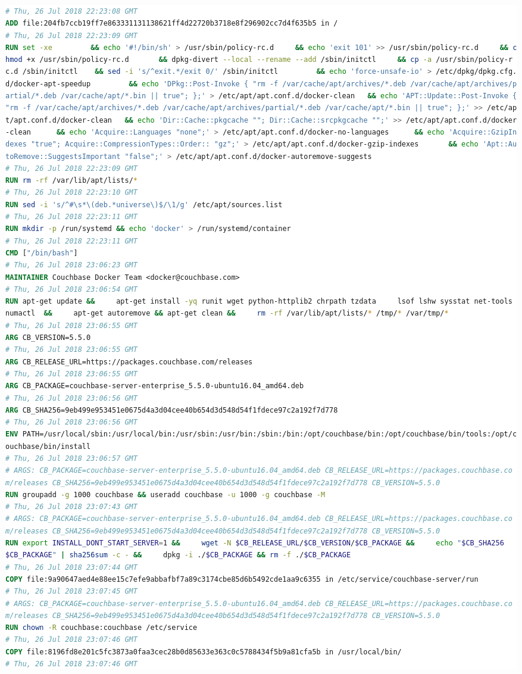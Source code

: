 ```dockerfile
# Thu, 26 Jul 2018 22:23:08 GMT
ADD file:204fb7ccb19ff7e863331131138621ff4d22720b3718e8f296902cc7d4f635b5 in / 
# Thu, 26 Jul 2018 22:23:09 GMT
RUN set -xe 		&& echo '#!/bin/sh' > /usr/sbin/policy-rc.d 	&& echo 'exit 101' >> /usr/sbin/policy-rc.d 	&& chmod +x /usr/sbin/policy-rc.d 		&& dpkg-divert --local --rename --add /sbin/initctl 	&& cp -a /usr/sbin/policy-rc.d /sbin/initctl 	&& sed -i 's/^exit.*/exit 0/' /sbin/initctl 		&& echo 'force-unsafe-io' > /etc/dpkg/dpkg.cfg.d/docker-apt-speedup 		&& echo 'DPkg::Post-Invoke { "rm -f /var/cache/apt/archives/*.deb /var/cache/apt/archives/partial/*.deb /var/cache/apt/*.bin || true"; };' > /etc/apt/apt.conf.d/docker-clean 	&& echo 'APT::Update::Post-Invoke { "rm -f /var/cache/apt/archives/*.deb /var/cache/apt/archives/partial/*.deb /var/cache/apt/*.bin || true"; };' >> /etc/apt/apt.conf.d/docker-clean 	&& echo 'Dir::Cache::pkgcache ""; Dir::Cache::srcpkgcache "";' >> /etc/apt/apt.conf.d/docker-clean 		&& echo 'Acquire::Languages "none";' > /etc/apt/apt.conf.d/docker-no-languages 		&& echo 'Acquire::GzipIndexes "true"; Acquire::CompressionTypes::Order:: "gz";' > /etc/apt/apt.conf.d/docker-gzip-indexes 		&& echo 'Apt::AutoRemove::SuggestsImportant "false";' > /etc/apt/apt.conf.d/docker-autoremove-suggests
# Thu, 26 Jul 2018 22:23:09 GMT
RUN rm -rf /var/lib/apt/lists/*
# Thu, 26 Jul 2018 22:23:10 GMT
RUN sed -i 's/^#\s*\(deb.*universe\)$/\1/g' /etc/apt/sources.list
# Thu, 26 Jul 2018 22:23:11 GMT
RUN mkdir -p /run/systemd && echo 'docker' > /run/systemd/container
# Thu, 26 Jul 2018 22:23:11 GMT
CMD ["/bin/bash"]
# Thu, 26 Jul 2018 23:06:23 GMT
MAINTAINER Couchbase Docker Team <docker@couchbase.com>
# Thu, 26 Jul 2018 23:06:54 GMT
RUN apt-get update &&     apt-get install -yq runit wget python-httplib2 chrpath tzdata     lsof lshw sysstat net-tools numactl  &&     apt-get autoremove && apt-get clean &&     rm -rf /var/lib/apt/lists/* /tmp/* /var/tmp/*
# Thu, 26 Jul 2018 23:06:55 GMT
ARG CB_VERSION=5.5.0
# Thu, 26 Jul 2018 23:06:55 GMT
ARG CB_RELEASE_URL=https://packages.couchbase.com/releases
# Thu, 26 Jul 2018 23:06:55 GMT
ARG CB_PACKAGE=couchbase-server-enterprise_5.5.0-ubuntu16.04_amd64.deb
# Thu, 26 Jul 2018 23:06:56 GMT
ARG CB_SHA256=9eb499e953451e0675d4a3d04cee40b654d3d548d54f1fdece97c2a192f7d778
# Thu, 26 Jul 2018 23:06:56 GMT
ENV PATH=/usr/local/sbin:/usr/local/bin:/usr/sbin:/usr/bin:/sbin:/bin:/opt/couchbase/bin:/opt/couchbase/bin/tools:/opt/couchbase/bin/install
# Thu, 26 Jul 2018 23:06:57 GMT
# ARGS: CB_PACKAGE=couchbase-server-enterprise_5.5.0-ubuntu16.04_amd64.deb CB_RELEASE_URL=https://packages.couchbase.com/releases CB_SHA256=9eb499e953451e0675d4a3d04cee40b654d3d548d54f1fdece97c2a192f7d778 CB_VERSION=5.5.0
RUN groupadd -g 1000 couchbase && useradd couchbase -u 1000 -g couchbase -M
# Thu, 26 Jul 2018 23:07:43 GMT
# ARGS: CB_PACKAGE=couchbase-server-enterprise_5.5.0-ubuntu16.04_amd64.deb CB_RELEASE_URL=https://packages.couchbase.com/releases CB_SHA256=9eb499e953451e0675d4a3d04cee40b654d3d548d54f1fdece97c2a192f7d778 CB_VERSION=5.5.0
RUN export INSTALL_DONT_START_SERVER=1 &&     wget -N $CB_RELEASE_URL/$CB_VERSION/$CB_PACKAGE &&     echo "$CB_SHA256  $CB_PACKAGE" | sha256sum -c - &&     dpkg -i ./$CB_PACKAGE && rm -f ./$CB_PACKAGE
# Thu, 26 Jul 2018 23:07:44 GMT
COPY file:9a90647aed4e88ee15c7efe9abbafbf7a89c3174cbe85d6b5492cde1aa9c6355 in /etc/service/couchbase-server/run 
# Thu, 26 Jul 2018 23:07:45 GMT
# ARGS: CB_PACKAGE=couchbase-server-enterprise_5.5.0-ubuntu16.04_amd64.deb CB_RELEASE_URL=https://packages.couchbase.com/releases CB_SHA256=9eb499e953451e0675d4a3d04cee40b654d3d548d54f1fdece97c2a192f7d778 CB_VERSION=5.5.0
RUN chown -R couchbase:couchbase /etc/service
# Thu, 26 Jul 2018 23:07:46 GMT
COPY file:8196fd8e201c5fc3873a0faa3cec28b0d85633e363c0c5788434f5b9a81cfa5b in /usr/local/bin/ 
# Thu, 26 Jul 2018 23:07:46 GMT
```